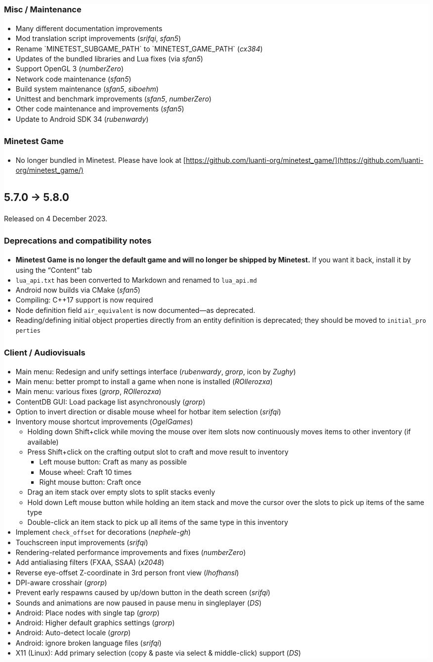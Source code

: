 ### Misc / Maintenance

* Many different documentation improvements
* Mod translation script improvements (_srifqi_, _sfan5_)
* Rename \`MINETEST\_SUBGAME\_PATH\` to \`MINETEST\_GAME\_PATH\` (_cx384_)
* Updates of the bundled libraries and Lua fixes (via _sfan5_)
* Support OpenGL 3 (_numberZero_)
* Network code maintenance (_sfan5_)
* Build system maintenance (_sfan5_, _siboehm_)
* Unittest and benchmark improvements (_sfan5_, _numberZero_)
* Other code maintenance and improvements (_sfan5_)
* Update to Android SDK 34 (_rubenwardy_)

### Minetest Game

* No longer bundled in Minetest. Please have look at [https://github.com/luanti-org/minetest_game/](https://github.com/luanti-org/minetest_game/)

5.7.0 → 5.8.0
-------------

Released on 4 December 2023.

### Deprecations and compatibility notes

* **Minetest Game is no longer the default game and will no longer be shipped by Minetest.** If you want it back, install it by using the “Content” tab
* `lua_api.txt` has been converted to Markdown and renamed to `lua_api.md`
* Android now builds via CMake (_sfan5_)
* Compiling: C++17 support is now required
* Node definition field `air_equivalent` is now documented—as deprecated.
* Reading/defining initial object properties directly from an entity definition is deprecated; they should be moved to `initial_properties`

### Client / Audiovisuals

* Main menu: Redesign and unify settings interface (_rubenwardy_, _grorp_, icon by _Zughy_)
* Main menu: better prompt to install a game when none is installed (_ROllerozxa_)
* Main menu: various fixes (_grorp_, _ROllerozxa_)
* ContentDB GUI: Load package list asynchronously (_grorp_)
* Option to invert direction or disable mouse wheel for hotbar item selection (_srifqi_)
* Inventory mouse shortcut improvements (_OgelGames_)
    * Holding down Shift+click while moving the mouse over item slots now continuously moves items to other inventory (if available)
    * Press Shift+click on the crafting output slot to craft and move result to inventory
        * Left mouse button: Craft as many as possible
        * Mouse wheel: Craft 10 times
        * Right mouse button: Craft once
    * Drag an item stack over empty slots to split stacks evenly
    * Hold down Left mouse button while holding an item stack and move the cursor over the slots to pick up items of the same type
    * Double-click an item stack to pick up all items of the same type in this inventory
* Implement `check_offset` for decorations (_nephele-gh_)
* Touchscreen input improvements (_srifqi_)
* Rendering-related performance improvements and fixes (_numberZero_)
* Add antialiasing filters (FXAA, SSAA) (_x2048_)
* Reverse eye-offset Z-coordinate in 3rd person front view (_lhofhansl_)
* DPI-aware crosshair (_grorp_)
* Prevent early respawns caused by up/down button in the death screen (_srifqi_)
* Sounds and animations are now paused in pause menu in singleplayer (_DS_)
* Android: Place nodes with single tap (_grorp_)
* Android: Higher default graphics settings (_grorp_)
* Android: Auto-detect locale (_grorp_)
* Android: ignore broken language files (_srifqi_)
* X11 (Linux): Add primary selection (copy & paste via select & middle-click) support (_DS_)
